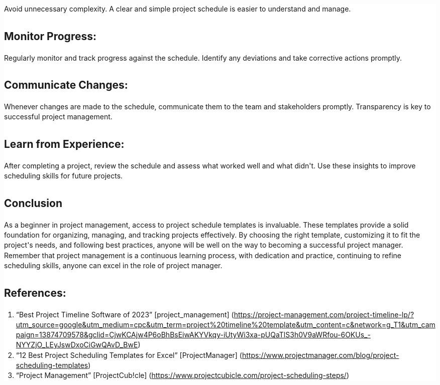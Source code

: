 Avoid unnecessary complexity. A clear and simple project schedule is easier to understand and manage.

## Monitor Progress:

Regularly monitor and track progress against the schedule. Identify any deviations and take corrective actions promptly.

## Communicate Changes:

Whenever changes are made to the schedule, communicate them to the team and stakeholders promptly. Transparency is key to successful project management.

## Learn from Experience:

After completing a project, review the schedule and assess what worked well and what didn't. Use these insights to improve scheduling skills for future projects.

## Conclusion

As a beginner in project management, access to project schedule templates is invaluable. These templates provide a solid foundation for organizing, managing, and tracking projects effectively. By choosing the right template, customizing it to fit the project's needs, and following best practices, anyone will be well on the way to becoming a successful project manager. Remember that project management is a continuous learning process, with dedication and practice, continuing to refine scheduling skills, anyone can excel in the role of project manager.

## References:

1. “Best Project Timeline Software of 2023” [project_management] (https://project-management.com/project-timeline-lp/?utm_source=google&utm_medium=cpc&utm_term=project%20timeline%20template&utm_content=c&network=g_T1&utm_campaign=13874709578&gclid=CjwKCAjw4P6oBhBsEiwAKYVkqy-iUtyWi3xa-pUQaTlS3h0V9aWRfou-6OKUs_-NYYZjO_LEyJswDxoCiGwQAvD_BwE)
2. “12 Best Project Scheduling Templates for Excel” [ProjectManager] (https://www.projectmanager.com/blog/project-scheduling-templates)
3. “Project Management” [ProjectCub!cle] (https://www.projectcubicle.com/project-scheduling-steps/)